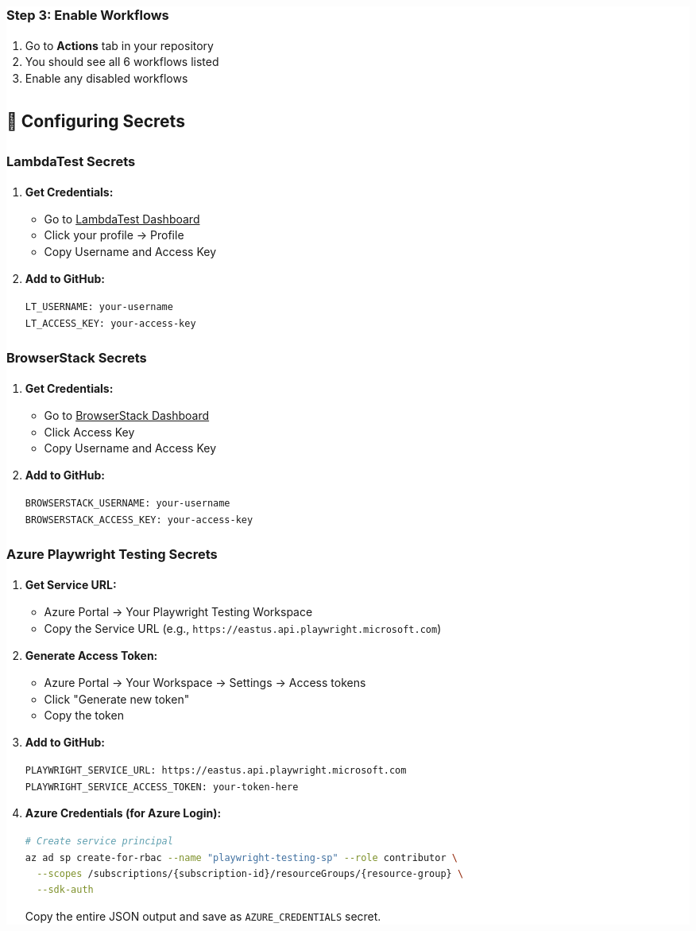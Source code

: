 ### Step 3: Enable Workflows

1. Go to **Actions** tab in your repository
2. You should see all 6 workflows listed
3. Enable any disabled workflows

## 🔐 Configuring Secrets

### LambdaTest Secrets

1. **Get Credentials:**
   - Go to [LambdaTest Dashboard](https://automation.lambdatest.com/)
   - Click your profile → Profile
   - Copy Username and Access Key

2. **Add to GitHub:**
   ```
   LT_USERNAME: your-username
   LT_ACCESS_KEY: your-access-key
   ```

### BrowserStack Secrets

1. **Get Credentials:**
   - Go to [BrowserStack Dashboard](https://automate.browserstack.com/)
   - Click Access Key
   - Copy Username and Access Key

2. **Add to GitHub:**
   ```
   BROWSERSTACK_USERNAME: your-username
   BROWSERSTACK_ACCESS_KEY: your-access-key
   ```

### Azure Playwright Testing Secrets

1. **Get Service URL:**
   - Azure Portal → Your Playwright Testing Workspace
   - Copy the Service URL (e.g., `https://eastus.api.playwright.microsoft.com`)

2. **Generate Access Token:**
   - Azure Portal → Your Workspace → Settings → Access tokens
   - Click "Generate new token"
   - Copy the token

3. **Add to GitHub:**
   ```
   PLAYWRIGHT_SERVICE_URL: https://eastus.api.playwright.microsoft.com
   PLAYWRIGHT_SERVICE_ACCESS_TOKEN: your-token-here
   ```

4. **Azure Credentials (for Azure Login):**
   ```bash
   # Create service principal
   az ad sp create-for-rbac --name "playwright-testing-sp" --role contributor \
     --scopes /subscriptions/{subscription-id}/resourceGroups/{resource-group} \
     --sdk-auth
   ```
   Copy the entire JSON output and save as `AZURE_CREDENTIALS` secret.
